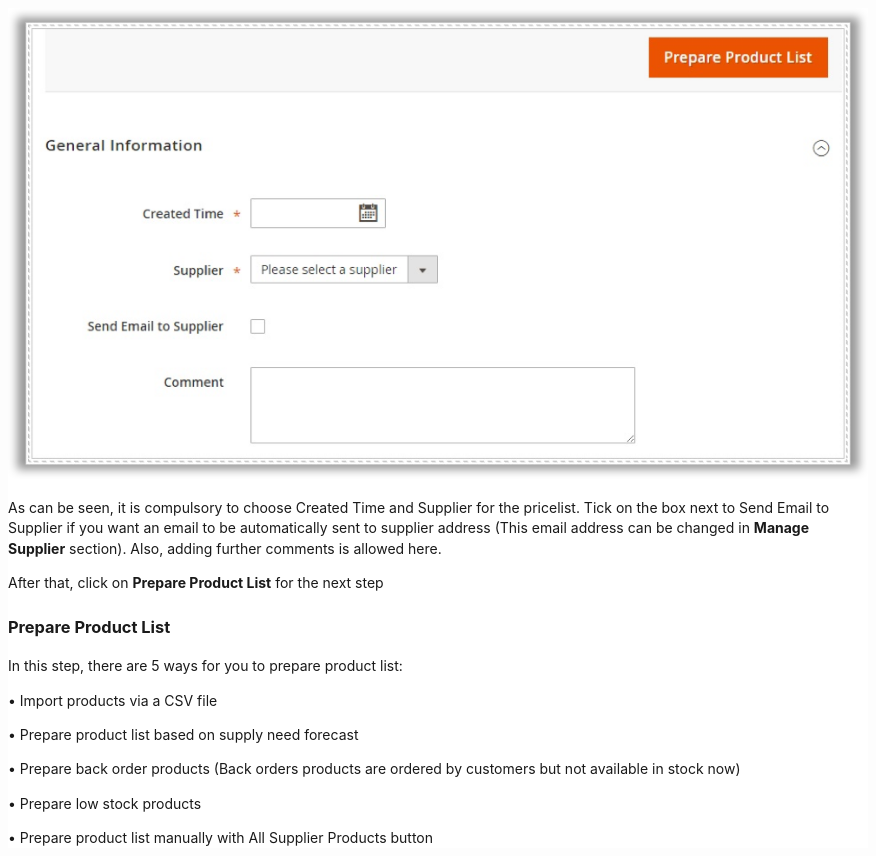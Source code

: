![](./purchaseimages/pm8.png)

As can be seen, it is compulsory to choose Created Time and Supplier for the pricelist. Tick on the box next to Send Email to Supplier if you want an email to be automatically sent to supplier address (This email address can be changed in **Manage Supplier** section). Also, adding further comments is allowed here.

After that, click on **Prepare Product List** for the next step


### Prepare Product List


In this step, there are 5 ways for you to prepare product list:

•	Import products via a CSV file

•	Prepare product list based on supply need forecast

•	Prepare back order products (Back orders products are ordered by customers but not available in stock now)

•	Prepare low stock products

•	Prepare product list manually with All Supplier Products button
